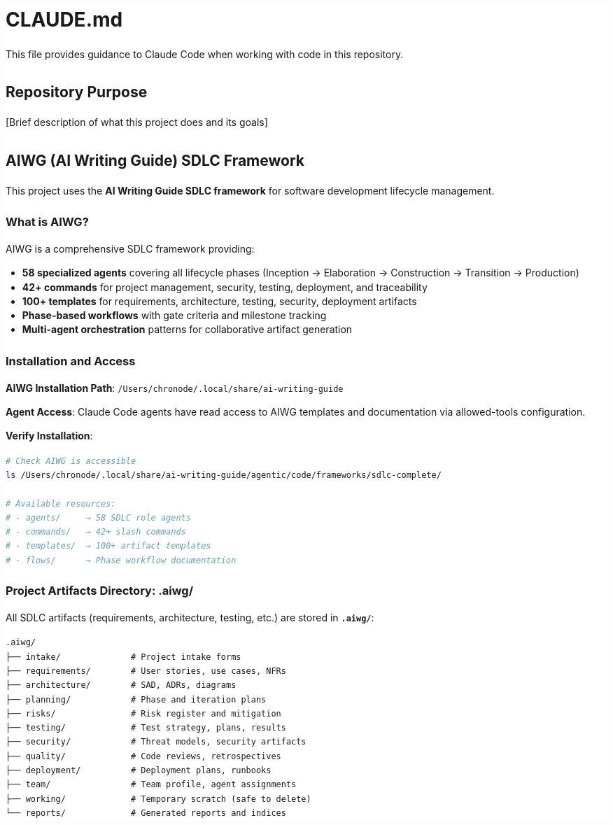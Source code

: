 # CLAUDE.md

This file provides guidance to Claude Code when working with code in this repository.

## Repository Purpose



[Brief description of what this project does and its goals]

## AIWG (AI Writing Guide) SDLC Framework

This project uses the **AI Writing Guide SDLC framework** for software development lifecycle management.

### What is AIWG?

AIWG is a comprehensive SDLC framework providing:

- **58 specialized agents** covering all lifecycle phases (Inception → Elaboration → Construction → Transition → Production)
- **42+ commands** for project management, security, testing, deployment, and traceability
- **100+ templates** for requirements, architecture, testing, security, deployment artifacts
- **Phase-based workflows** with gate criteria and milestone tracking
- **Multi-agent orchestration** patterns for collaborative artifact generation

### Installation and Access

**AIWG Installation Path**: `/Users/chronode/.local/share/ai-writing-guide`

**Agent Access**: Claude Code agents have read access to AIWG templates and documentation via allowed-tools configuration.

**Verify Installation**:

```bash
# Check AIWG is accessible
ls /Users/chronode/.local/share/ai-writing-guide/agentic/code/frameworks/sdlc-complete/

# Available resources:
# - agents/     → 58 SDLC role agents
# - commands/   → 42+ slash commands
# - templates/  → 100+ artifact templates
# - flows/      → Phase workflow documentation
```

### Project Artifacts Directory: .aiwg/

All SDLC artifacts (requirements, architecture, testing, etc.) are stored in **`.aiwg/`**:

```text
.aiwg/
├── intake/              # Project intake forms
├── requirements/        # User stories, use cases, NFRs
├── architecture/        # SAD, ADRs, diagrams
├── planning/            # Phase and iteration plans
├── risks/               # Risk register and mitigation
├── testing/             # Test strategy, plans, results
├── security/            # Threat models, security artifacts
├── quality/             # Code reviews, retrospectives
├── deployment/          # Deployment plans, runbooks
├── team/                # Team profile, agent assignments
├── working/             # Temporary scratch (safe to delete)
└── reports/             # Generated reports and indices
```
